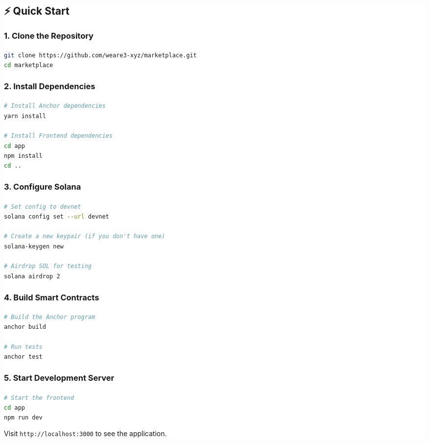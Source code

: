 ## ⚡ Quick Start

### 1. Clone the Repository

```bash
git clone https://github.com/weare3-xyz/marketplace.git
cd marketplace
```

### 2. Install Dependencies

```bash
# Install Anchor dependencies
yarn install

# Install Frontend dependencies
cd app
npm install
cd ..
```

### 3. Configure Solana

```bash
# Set config to devnet
solana config set --url devnet

# Create a new keypair (if you don't have one)
solana-keygen new

# Airdrop SOL for testing
solana airdrop 2
```

### 4. Build Smart Contracts

```bash
# Build the Anchor program
anchor build

# Run tests
anchor test
```

### 5. Start Development Server

```bash
# Start the frontend
cd app
npm run dev
```

Visit `http://localhost:3000` to see the application.
